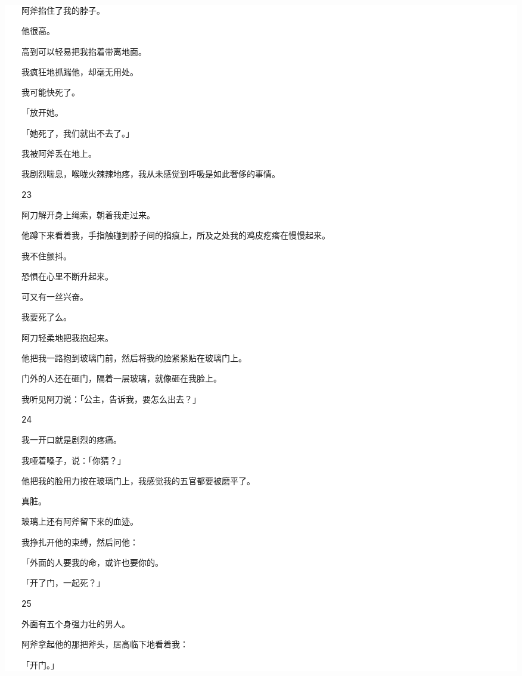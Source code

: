 &emsp;&emsp;阿斧掐住了我的脖子。  
  
&emsp;&emsp;他很高。  
  
&emsp;&emsp;高到可以轻易把我掐着带离地面。  
  
&emsp;&emsp;我疯狂地抓踹他，却毫无用处。  
  
&emsp;&emsp;我可能快死了。  
  
&emsp;&emsp;「放开她。  
  
&emsp;&emsp;「她死了，我们就出不去了。」  
  
&emsp;&emsp;我被阿斧丢在地上。  
  
&emsp;&emsp;我剧烈喘息，喉咙火辣辣地疼，我从未感觉到呼吸是如此奢侈的事情。  
  
&emsp;&emsp;23  
  
&emsp;&emsp;阿刀解开身上绳索，朝着我走过来。  
  
&emsp;&emsp;他蹲下来看着我，手指触碰到脖子间的掐痕上，所及之处我的鸡皮疙瘩在慢慢起来。  
  
&emsp;&emsp;我不住颤抖。  
  
&emsp;&emsp;恐惧在心里不断升起来。  
  
&emsp;&emsp;可又有一丝兴奋。  
  
&emsp;&emsp;我要死了么。  
  
&emsp;&emsp;阿刀轻柔地把我抱起来。  
  
&emsp;&emsp;他把我一路抱到玻璃门前，然后将我的脸紧紧贴在玻璃门上。  
  
&emsp;&emsp;门外的人还在砸门，隔着一层玻璃，就像砸在我脸上。  
  
&emsp;&emsp;我听见阿刀说：「公主，告诉我，要怎么出去？」  
  
&emsp;&emsp;24  
  
&emsp;&emsp;我一开口就是剧烈的疼痛。  
  
&emsp;&emsp;我哑着嗓子，说：「你猜？」  
  
&emsp;&emsp;他把我的脸用力按在玻璃门上，我感觉我的五官都要被磨平了。  
  
&emsp;&emsp;真脏。  
  
&emsp;&emsp;玻璃上还有阿斧留下来的血迹。  
  
&emsp;&emsp;我挣扎开他的束缚，然后问他：  
  
&emsp;&emsp;「外面的人要我的命，或许也要你的。  
  
&emsp;&emsp;「开了门，一起死？」  
  
&emsp;&emsp;25  
  
&emsp;&emsp;外面有五个身强力壮的男人。  
  
&emsp;&emsp;阿斧拿起他的那把斧头，居高临下地看着我：  
  
&emsp;&emsp;「开门。」  
  